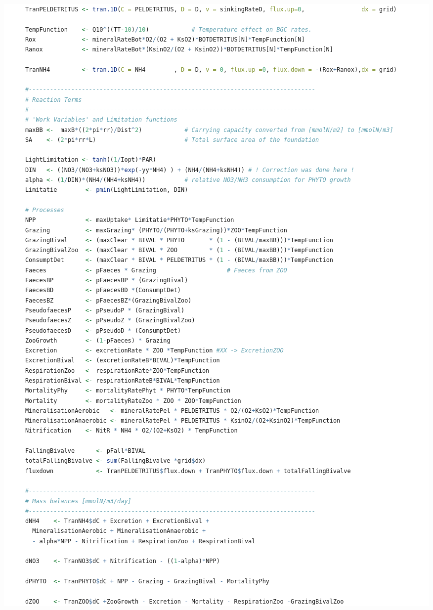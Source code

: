``` r
      TranPELDETRITUS <- tran.1D(C = PELDETRITUS, D = D, v = sinkingRateD, flux.up=0,                dx = grid)
      
      TempFunction    <- Q10^((TT-10)/10)            # Temperature effect on BGC rates.       
      Rox             <- mineralRateBot*O2/(O2 + KsO2)*BOTDETRITUS[N]*TempFunction[N]
      Ranox           <- mineralRateBot*(KsinO2/(O2 + KsinO2))*BOTDETRITUS[N]*TempFunction[N]
      
      TranNH4         <- tran.1D(C = NH4        , D = D, v = 0, flux.up =0, flux.down = -(Rox+Ranox),dx = grid)
      
      #---------------------------------------------------------------------------------
      # Reaction Terms
      #---------------------------------------------------------------------------------
      # 'Work Variables' and Limitation functions
      maxBB <-  maxB*((2*pi*rr)/Dist^2)            # Carrying capacity converted from [mmolN/m2] to [mmolN/m3]
      SA    <- (2*pi*rr*L)                         # Total surface area of the foundation

      LightLimitation <- tanh((1/Iopt)*PAR)
      DIN   <- ((NO3/(NO3+ksNO3))*exp(-yy*NH4) ) + (NH4/(NH4+ksNH4)) # ! Correction was done here !
      alpha <- (1/DIN)*(NH4/(NH4+ksNH4))           # relative NO3/NH3 consumption for PHYTO growth
      Limitatie        <- pmin(LightLimitation, DIN)
      
      # Processes
      NPP              <- maxUptake* Limitatie*PHYTO*TempFunction
      Grazing          <- maxGrazing* (PHYTO/(PHYTO+ksGrazing))*ZOO*TempFunction
      GrazingBival     <- (maxClear * BIVAL * PHYTO       * (1 - (BIVAL/maxBB)))*TempFunction
      GrazingBivalZoo  <- (maxClear * BIVAL * ZOO         * (1 - (BIVAL/maxBB)))*TempFunction
      ConsumptDet      <- (maxClear * BIVAL * PELDETRITUS * (1 - (BIVAL/maxBB)))*TempFunction
      Faeces           <- pFaeces * Grazing                    # Faeces from ZOO
      FaecesBP         <- pFaecesBP * (GrazingBival)
      FaecesBD         <- pFaecesBD *(ConsumptDet)
      FaecesBZ         <- pFaecesBZ*(GrazingBivalZoo)
      PseudofaecesP    <- pPseudoP * (GrazingBival)
      PseudofaecesZ    <- pPseudoZ * (GrazingBivalZoo)
      PseudofaecesD    <- pPseudoD * (ConsumptDet)
      ZooGrowth        <- (1-pFaeces) * Grazing
      Excretion        <- excretionRate * ZOO *TempFunction #XX -> ExcretionZOO
      ExcretionBival   <- (excretionRateB*BIVAL)*TempFunction
      RespirationZoo   <- respirationRate*ZOO*TempFunction
      RespirationBival <- respirationRateB*BIVAL*TempFunction
      MortalityPhy     <- mortalityRatePhyt * PHYTO*TempFunction
      Mortality        <- mortalityRateZoo * ZOO * ZOO*TempFunction
      MineralisationAerobic   <- mineralRatePel * PELDETRITUS * O2/(O2+KsO2)*TempFunction
      MineralisationAnaerobic <- mineralRatePel * PELDETRITUS * KsinO2/(O2+KsinO2)*TempFunction
      Nitrification    <- NitR * NH4 * O2/(O2+KsO2) * TempFunction
      
      FallingBivalve      <- pFall*BIVAL
      totalFallingBivalve <- sum(FallingBivalve *grid$dx)
      fluxdown            <- TranPELDETRITUS$flux.down + TranPHYTO$flux.down + totalFallingBivalve

      #---------------------------------------------------------------------------------
      # Mass balances [mmolN/m3/day]
      #---------------------------------------------------------------------------------
      dNH4    <- TranNH4$dC + Excretion + ExcretionBival +
        MineralisationAerobic + MineralisationAnaerobic +
        - alpha*NPP - Nitrification + RespirationZoo + RespirationBival
      
      dNO3    <- TranNO3$dC + Nitrification - ((1-alpha)*NPP)
      
      dPHYTO  <- TranPHYTO$dC + NPP - Grazing - GrazingBival - MortalityPhy
      
      dZOO    <- TranZOO$dC +ZooGrowth - Excretion - Mortality - RespirationZoo -GrazingBivalZoo
```